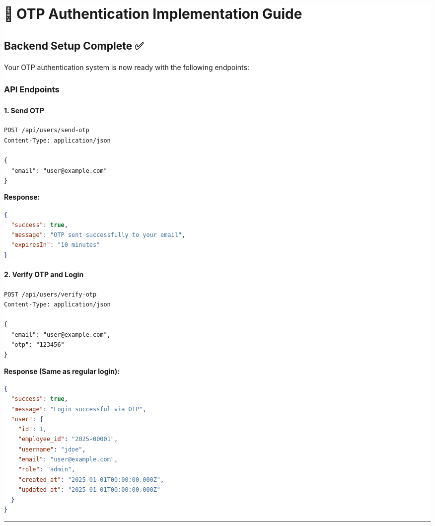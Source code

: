 # 🔐 OTP Authentication Implementation Guide

## Backend Setup Complete ✅

Your OTP authentication system is now ready with the following endpoints:

### **API Endpoints**

#### 1. Send OTP

```http
POST /api/users/send-otp
Content-Type: application/json

{
  "email": "user@example.com"
}
```

**Response:**

```json
{
  "success": true,
  "message": "OTP sent successfully to your email",
  "expiresIn": "10 minutes"
}
```

#### 2. Verify OTP and Login

```http
POST /api/users/verify-otp
Content-Type: application/json

{
  "email": "user@example.com",
  "otp": "123456"
}
```

**Response (Same as regular login):**

```json
{
  "success": true,
  "message": "Login successful via OTP",
  "user": {
    "id": 1,
    "employee_id": "2025-00001",
    "username": "jdoe",
    "email": "user@example.com",
    "role": "admin",
    "created_at": "2025-01-01T00:00:00.000Z",
    "updated_at": "2025-01-01T00:00:00.000Z"
  }
}
```

---